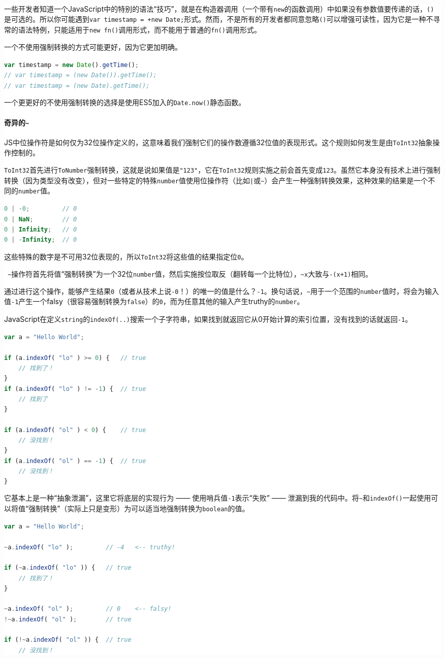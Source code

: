 一些开发者知道一个JavaScript中的特别的语法“技巧”，就是在构造器调用（一个带有`new`的函数调用）中如果没有参数值要传递的话，`()`是可选的。所以你可能遇到`var timestamp = +new Date;`形式。然而，不是所有的开发者都同意忽略`()`可以增强可读性，因为它是一种不寻常的语法特例，只能适用于`new fn()`调用形式，而不能用于普通的`fn()`调用形式。

一个不使用强制转换的方式可能更好，因为它更加明确。

```js
var timestamp = new Date().getTime();
// var timestamp = (new Date()).getTime();
// var timestamp = (new Date).getTime();
```

一个更更好的不使用强制转换的选择是使用ES5加入的`Date.now()`静态函数。

#### 奇异的`~`

JS中位操作符是如何仅为32位操作定义的，这意味着我们强制它们的操作数遵循32位值的表现形式。这个规则如何发生是由`ToInt32`抽象操作控制的。

`ToInt32`首先进行`ToNumber`强制转换，这就是说如果值是`"123"`，它在`ToInt32`规则实施之前会首先变成`123`。虽然它本身没有技术上进行强制转换（因为类型没有改变），但对一些特定的特殊`number`值使用位操作符（比如`|`或`~`）会产生一种强制转换效果，这种效果的结果是一个不同的`number`值。

```js
0 | -0;			// 0
0 | NaN;		// 0
0 | Infinity;	// 0
0 | -Infinity;	// 0
```

这些特殊的数字是不可用32位表现的，所以`ToInt32`将这些值的结果指定位`0`。

` ~`操作符首先将值“强制转换”为一个32位`number`值，然后实施按位取反（翻转每一个比特位），`~x`大致与`-(x+1)`相同。

通过进行这个操作，能够产生结果`0`（或者从技术上说`-0`！）的唯一的值是什么？`-1`。换句话说，`~`用于一个范围的`number`值时，将会为输入值`-1`产生一个falsy（很容易强制转换为`false`）的`0`，而为任意其他的输入产生truthy的`number`。

JavaScript在定义`string`的`indexOf(..)`搜索一个子字符串，如果找到就返回它从0开始计算的索引位置，没有找到的话就返回`-1`。

```js
var a = "Hello World";

if (a.indexOf( "lo" ) >= 0) {	// true
	// 找到了！
}
if (a.indexOf( "lo" ) != -1) {	// true
	// 找到了
}

if (a.indexOf( "ol" ) < 0) {	// true
	// 没找到！
}
if (a.indexOf( "ol" ) == -1) {	// true
	// 没找到！
}
```

它基本上是一种“抽象泄漏”，这里它将底层的实现行为 —— 使用哨兵值`-1`表示“失败” —— 泄漏到我的代码中。将`~`和`indexOf()`一起使用可以将值“强制转换”（实际上只是变形）为可以适当地强制转换为`boolean`的值。

```js
var a = "Hello World";

~a.indexOf( "lo" );			// -4   <-- truthy!

if (~a.indexOf( "lo" )) {	// true
	// 找到了！
}

~a.indexOf( "ol" );			// 0    <-- falsy!
!~a.indexOf( "ol" );		// true

if (!~a.indexOf( "ol" )) {	// true
	// 没找到！
```